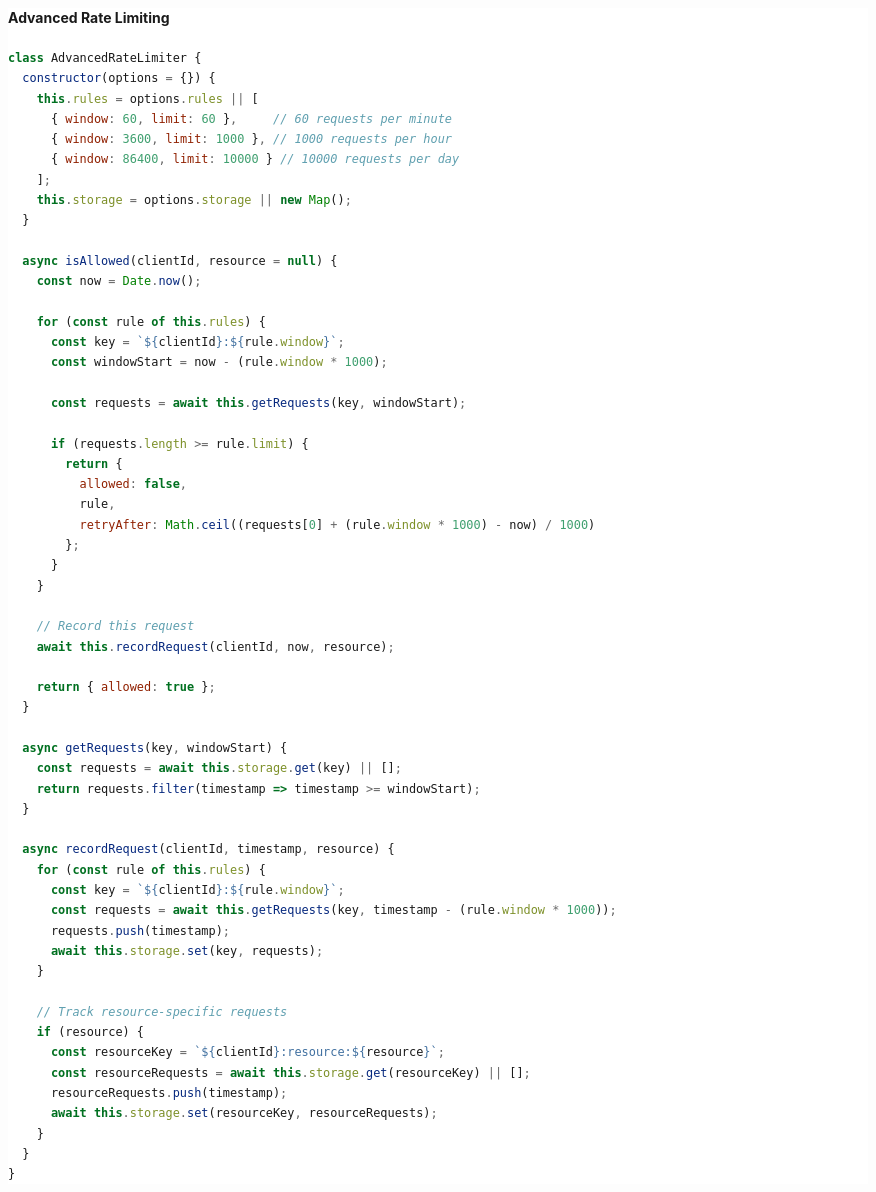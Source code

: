 #### Advanced Rate Limiting

```javascript
class AdvancedRateLimiter {
  constructor(options = {}) {
    this.rules = options.rules || [
      { window: 60, limit: 60 },     // 60 requests per minute
      { window: 3600, limit: 1000 }, // 1000 requests per hour
      { window: 86400, limit: 10000 } // 10000 requests per day
    ];
    this.storage = options.storage || new Map();
  }

  async isAllowed(clientId, resource = null) {
    const now = Date.now();

    for (const rule of this.rules) {
      const key = `${clientId}:${rule.window}`;
      const windowStart = now - (rule.window * 1000);

      const requests = await this.getRequests(key, windowStart);

      if (requests.length >= rule.limit) {
        return {
          allowed: false,
          rule,
          retryAfter: Math.ceil((requests[0] + (rule.window * 1000) - now) / 1000)
        };
      }
    }

    // Record this request
    await this.recordRequest(clientId, now, resource);

    return { allowed: true };
  }

  async getRequests(key, windowStart) {
    const requests = await this.storage.get(key) || [];
    return requests.filter(timestamp => timestamp >= windowStart);
  }

  async recordRequest(clientId, timestamp, resource) {
    for (const rule of this.rules) {
      const key = `${clientId}:${rule.window}`;
      const requests = await this.getRequests(key, timestamp - (rule.window * 1000));
      requests.push(timestamp);
      await this.storage.set(key, requests);
    }

    // Track resource-specific requests
    if (resource) {
      const resourceKey = `${clientId}:resource:${resource}`;
      const resourceRequests = await this.storage.get(resourceKey) || [];
      resourceRequests.push(timestamp);
      await this.storage.set(resourceKey, resourceRequests);
    }
  }
}
```
